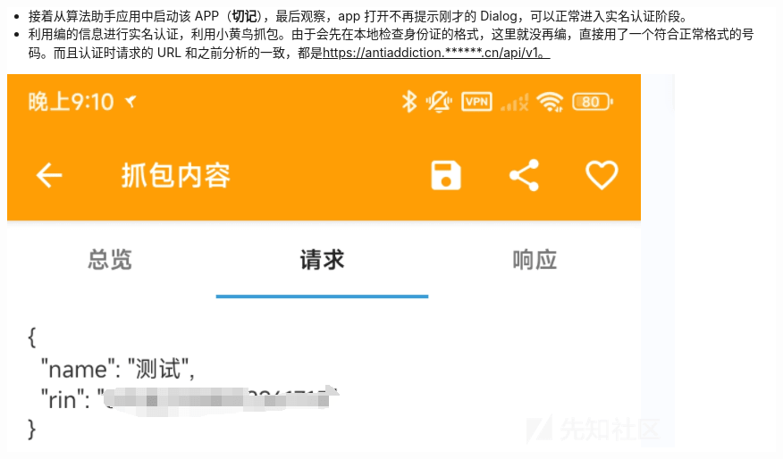 -   接着从算法助手应用中启动该 APP（**切记**），最后观察，app 打开不再提示刚才的 Dialog，可以正常进入实名认证阶段。
-   利用编的信息进行实名认证，利用小黄鸟抓包。由于会先在本地检查身份证的格式，这里就没再编，直接用了一个符合正常格式的号码。而且认证时请求的 URL 和之前分析的一致，都是[https://antiaddiction.\*\*\*\*\*\*.cn/api/v1。](https://antiaddiction.******.cn/api/v1。)

[![](assets/1707954329-5801c4825a07f1d40124f482dd362de4.png)](https://xzfile.aliyuncs.com/media/upload/picture/20240124212639-345a24fe-babc-1.png)
